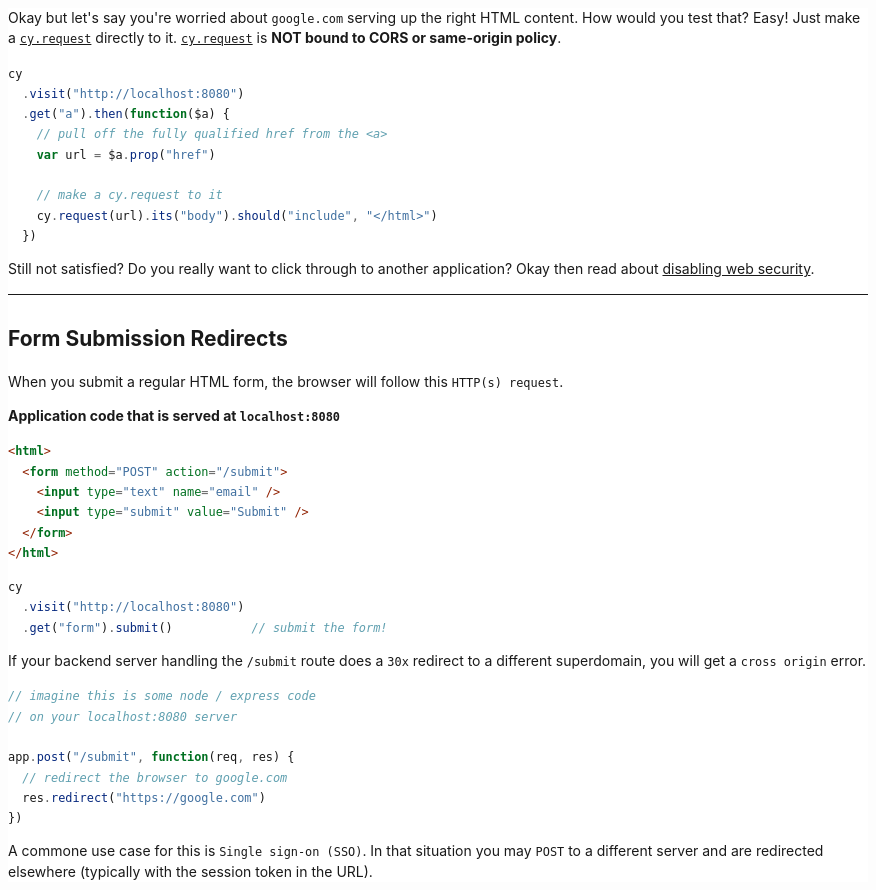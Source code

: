 Okay but let's say you're worried about `google.com` serving up the right HTML content. How would you test that? Easy! Just make a [`cy.request`](https://on.cypress.io/api/request) directly to it. [`cy.request`](https://on.cypress.io/api/request) is **NOT bound to CORS or same-origin policy**.

```javascript
cy
  .visit("http://localhost:8080")
  .get("a").then(function($a) {
    // pull off the fully qualified href from the <a>
    var url = $a.prop("href")

    // make a cy.request to it
    cy.request(url).its("body").should("include", "</html>")
  })
```

Still not satisfied? Do you really want to click through to another application? Okay then read about [disabling web security](#section-disabling-web-security).

***

## Form Submission Redirects

When you submit a regular HTML form, the browser will follow this `HTTP(s) request`.

**Application code that is served at `localhost:8080`**

```html
<html>
  <form method="POST" action="/submit">
    <input type="text" name="email" />
    <input type="submit" value="Submit" />
  </form>
</html>
```

```javascript
cy
  .visit("http://localhost:8080")
  .get("form").submit()           // submit the form!
```

If your backend server handling the `/submit` route does a `30x` redirect to a different superdomain, you will get a `cross origin` error.

```javascript
// imagine this is some node / express code
// on your localhost:8080 server

app.post("/submit", function(req, res) {
  // redirect the browser to google.com
  res.redirect("https://google.com")
})
```

A commone use case for this is `Single sign-on (SSO)`. In that situation you may `POST` to a different server and are redirected elsewhere (typically with the session token in the URL).
